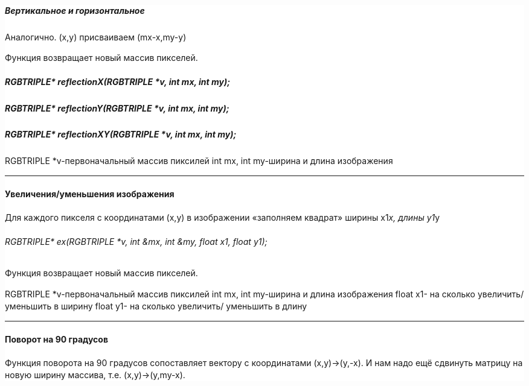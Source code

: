 ##### Вертикальное и горизонтальное
Аналогично. (x,y) присваиваем (mx-x,my-y)

Функция возвращает новый массив пикселей.

##### RGBTRIPLE* reflectionX(RGBTRIPLE *v, int mx, int my);
##### RGBTRIPLE* reflectionY(RGBTRIPLE *v, int mx, int my);
##### RGBTRIPLE* reflectionXY(RGBTRIPLE *v, int mx, int my);

RGBTRIPLE *v-первоначальный массив пиксилей
int mx, int my-ширина и длина изображения

---------------



















#### Увеличения/уменьшения изображения

Для каждого пикселя с координатами (x,y) в изображении «заполняем квадрат» ширины  x1*x, длины y1*y

###### RGBTRIPLE* ex(RGBTRIPLE *v, int &mx, int &my, float x1, float y1);

Функция возвращает новый массив пикселей.

RGBTRIPLE *v-первоначальный массив пиксилей
int mx, int my-ширина и длина изображения
float x1- на сколько увеличить/уменьшить в ширину
float y1- на сколько увеличить/ уменьшить в длину


---------------


















#### Поворот на 90 градусов
Функция поворота на 90 градусов сопоставляет вектору с координатами (x,y)->(y,-x). 
И нам надо ещё сдвинуть матрицу на новую ширину массива, т.е. (x,y)->(y,my-x).
